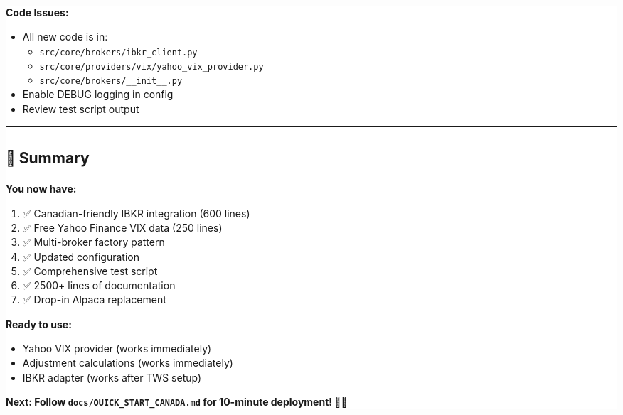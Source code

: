 **Code Issues:**
- All new code is in:
  - `src/core/brokers/ibkr_client.py`
  - `src/core/providers/vix/yahoo_vix_provider.py`
  - `src/core/brokers/__init__.py`
- Enable DEBUG logging in config
- Review test script output

---

## 🎉 Summary

**You now have:**
1. ✅ Canadian-friendly IBKR integration (600 lines)
2. ✅ Free Yahoo Finance VIX data (250 lines)
3. ✅ Multi-broker factory pattern
4. ✅ Updated configuration
5. ✅ Comprehensive test script
6. ✅ 2500+ lines of documentation
7. ✅ Drop-in Alpaca replacement

**Ready to use:**
- Yahoo VIX provider (works immediately)
- Adjustment calculations (works immediately)
- IBKR adapter (works after TWS setup)

**Next: Follow `docs/QUICK_START_CANADA.md` for 10-minute deployment! 🚀🍁**
